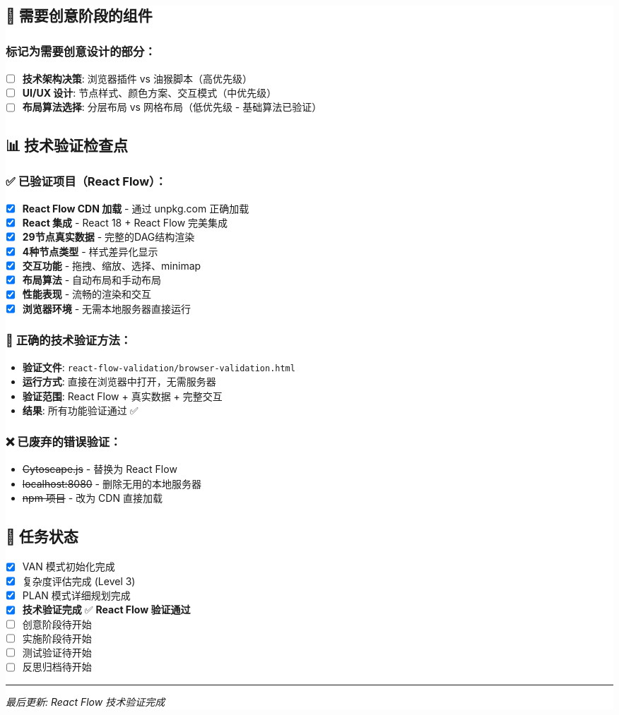 ## 🎨 需要创意阶段的组件

### 标记为需要创意设计的部分：
- [ ] **技术架构决策**: 浏览器插件 vs 油猴脚本（高优先级）
- [ ] **UI/UX 设计**: 节点样式、颜色方案、交互模式（中优先级）
- [ ] **布局算法选择**: 分层布局 vs 网格布局（低优先级 - 基础算法已验证）

## 📊 技术验证检查点

### ✅ **已验证项目（React Flow）：**
- [x] **React Flow CDN 加载** - 通过 unpkg.com 正确加载
- [x] **React 集成** - React 18 + React Flow 完美集成
- [x] **29节点真实数据** - 完整的DAG结构渲染
- [x] **4种节点类型** - 样式差异化显示
- [x] **交互功能** - 拖拽、缩放、选择、minimap
- [x] **布局算法** - 自动布局和手动布局
- [x] **性能表现** - 流畅的渲染和交互
- [x] **浏览器环境** - 无需本地服务器直接运行

### 🔧 **正确的技术验证方法：**
- **验证文件**: `react-flow-validation/browser-validation.html`
- **运行方式**: 直接在浏览器中打开，无需服务器
- **验证范围**: React Flow + 真实数据 + 完整交互
- **结果**: 所有功能验证通过 ✅

### ❌ **已废弃的错误验证：**
- ~~Cytoscape.js~~ - 替换为 React Flow
- ~~localhost:8080~~ - 删除无用的本地服务器
- ~~npm 项目~~ - 改为 CDN 直接加载

## 📝 任务状态
- [x] VAN 模式初始化完成
- [x] 复杂度评估完成 (Level 3)
- [x] PLAN 模式详细规划完成
- [x] **技术验证完成** ✅ **React Flow 验证通过**
- [ ] 创意阶段待开始
- [ ] 实施阶段待开始
- [ ] 测试验证待开始
- [ ] 反思归档待开始

---
*最后更新: React Flow 技术验证完成* 